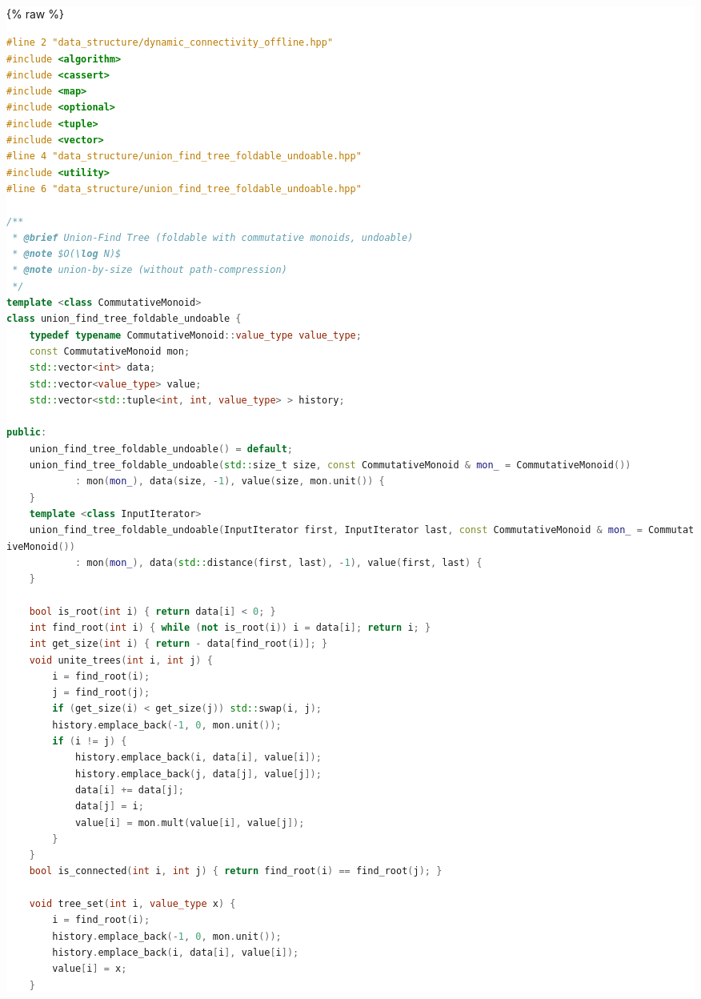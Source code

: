 
<a id="bundled"></a>
{% raw %}
```cpp
#line 2 "data_structure/dynamic_connectivity_offline.hpp"
#include <algorithm>
#include <cassert>
#include <map>
#include <optional>
#include <tuple>
#include <vector>
#line 4 "data_structure/union_find_tree_foldable_undoable.hpp"
#include <utility>
#line 6 "data_structure/union_find_tree_foldable_undoable.hpp"

/**
 * @brief Union-Find Tree (foldable with commutative monoids, undoable)
 * @note $O(\log N)$
 * @note union-by-size (without path-compression)
 */
template <class CommutativeMonoid>
class union_find_tree_foldable_undoable {
    typedef typename CommutativeMonoid::value_type value_type;
    const CommutativeMonoid mon;
    std::vector<int> data;
    std::vector<value_type> value;
    std::vector<std::tuple<int, int, value_type> > history;

public:
    union_find_tree_foldable_undoable() = default;
    union_find_tree_foldable_undoable(std::size_t size, const CommutativeMonoid & mon_ = CommutativeMonoid())
            : mon(mon_), data(size, -1), value(size, mon.unit()) {
    }
    template <class InputIterator>
    union_find_tree_foldable_undoable(InputIterator first, InputIterator last, const CommutativeMonoid & mon_ = CommutativeMonoid())
            : mon(mon_), data(std::distance(first, last), -1), value(first, last) {
    }

    bool is_root(int i) { return data[i] < 0; }
    int find_root(int i) { while (not is_root(i)) i = data[i]; return i; }
    int get_size(int i) { return - data[find_root(i)]; }
    void unite_trees(int i, int j) {
        i = find_root(i);
        j = find_root(j);
        if (get_size(i) < get_size(j)) std::swap(i, j);
        history.emplace_back(-1, 0, mon.unit());
        if (i != j) {
            history.emplace_back(i, data[i], value[i]);
            history.emplace_back(j, data[j], value[j]);
            data[i] += data[j];
            data[j] = i;
            value[i] = mon.mult(value[i], value[j]);
        }
    }
    bool is_connected(int i, int j) { return find_root(i) == find_root(j); }

    void tree_set(int i, value_type x) {
        i = find_root(i);
        history.emplace_back(-1, 0, mon.unit());
        history.emplace_back(i, data[i], value[i]);
        value[i] = x;
    }
```